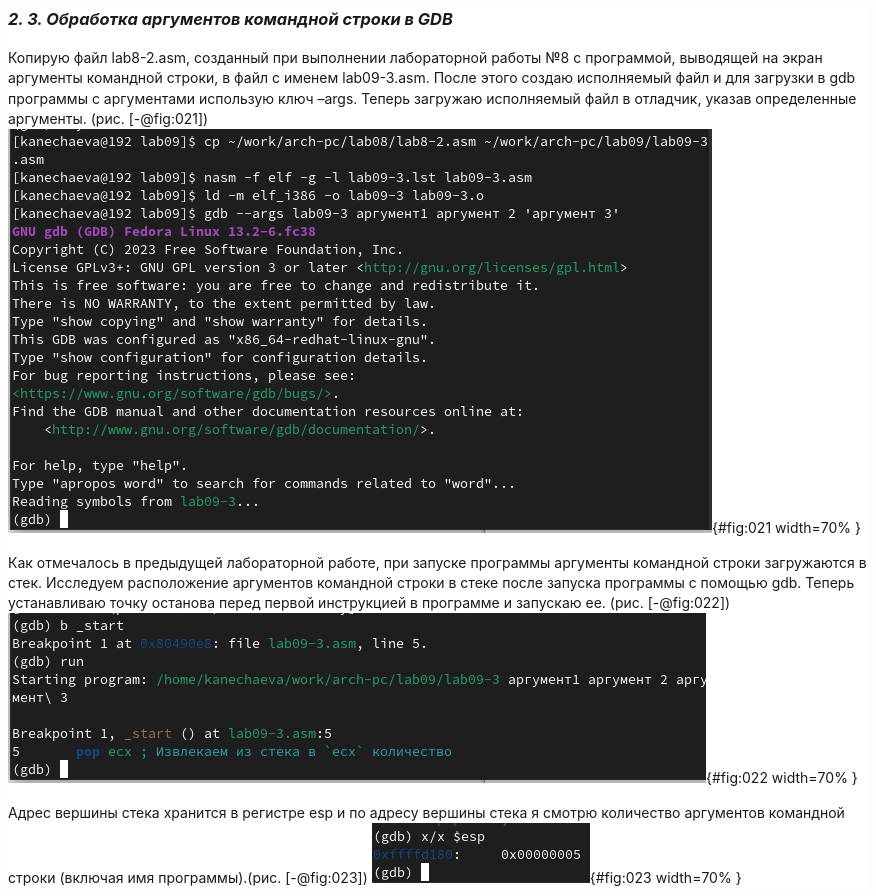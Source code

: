 
### *2. 3. Обработка аргументов командной строки в GDB*

Копирую файл lab8-2.asm, созданный при выполнении лабораторной работы №8 с программой, выводящей на экран аргументы командной строки, в файл с именем lab09-3.asm. После этого создаю исполняемый файл и для загрузки в gdb программы с аргументами использую ключ –args. Теперь загружаю исполняемый файл в отладчик, указав определенные аргументы. (рис. [-@fig:021])
![Рис. 21. Запуск файла в отладчике](images9/im21.png){#fig:021 width=70% } 

Как отмечалось в предыдущей лабораторной работе, при запуске программы аргументы командной строки загружаются в стек. Исследуем расположение аргументов командной строки в стеке после запуска программы с помощью gdb.
Теперь устанавливаю точку останова перед первой инструкцией в программе и запускаю ее. (рис. [-@fig:022])
![Рис. 22. Запуск программы](images9/im22.png){#fig:022 width=70% }

Адрес вершины стека хранится в регистре esp и по адресу вершины стека я смотрю количество аргументов командной строки (включая имя программы).(рис. [-@fig:023])
![Рис. 23. Информация о колличестве аргументов](images9/im23.png){#fig:023 width=70% }
